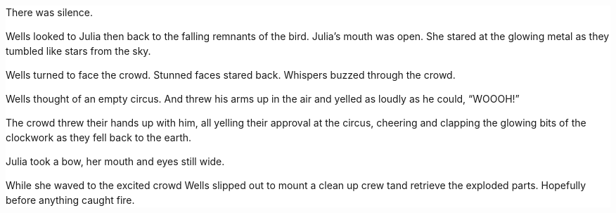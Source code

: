 There was silence.

Wells looked to Julia then back to the falling remnants of the bird. Julia’s mouth was open. She stared at the glowing metal as they tumbled like stars from the sky.

Wells turned to face the crowd. Stunned faces stared back. Whispers buzzed through the crowd.

Wells thought of an empty circus. And threw his arms up in the air and yelled as loudly as he could, “WOOOH!”

The crowd threw their hands up with him, all yelling their approval at the circus, cheering and clapping the glowing bits of the clockwork as they fell back to the earth.

Julia took a bow, her mouth and eyes still wide.

While she waved to the excited crowd Wells slipped out to mount a clean up crew tand retrieve the exploded parts. Hopefully before anything caught fire.
